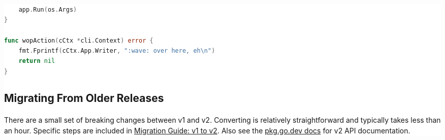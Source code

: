 ```go
	app.Run(os.Args)
}

func wopAction(cCtx *cli.Context) error {
	fmt.Fprintf(cCtx.App.Writer, ":wave: over here, eh\n")
	return nil
}
```

## Migrating From Older Releases

There are a small set of breaking changes between v1 and v2.  Converting is
relatively straightforward and typically takes less than an hour. Specific steps
are included in [Migration Guide: v1 to v2](../migrate-v1-to-v2.md). Also see
the [pkg.go.dev docs](https://pkg.go.dev/github.com/urfave/cli/v2) for v2 API
documentation.
